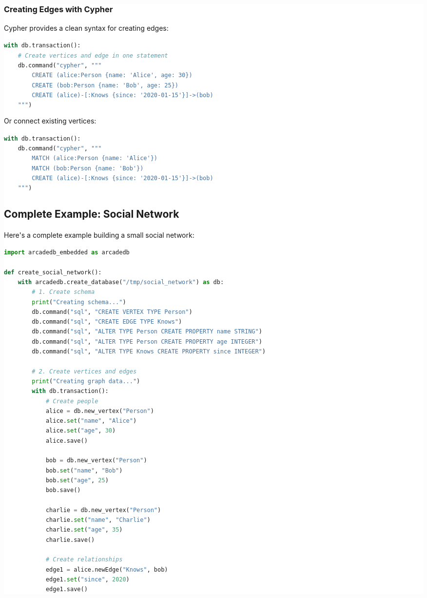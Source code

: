 ### Creating Edges with Cypher

Cypher provides a clean syntax for creating edges:

```python
with db.transaction():
    # Create vertices and edge in one statement
    db.command("cypher", """
        CREATE (alice:Person {name: 'Alice', age: 30})
        CREATE (bob:Person {name: 'Bob', age: 25})
        CREATE (alice)-[:Knows {since: '2020-01-15'}]->(bob)
    """)
```

Or connect existing vertices:

```python
with db.transaction():
    db.command("cypher", """
        MATCH (alice:Person {name: 'Alice'})
        MATCH (bob:Person {name: 'Bob'})
        CREATE (alice)-[:Knows {since: '2020-01-15'}]->(bob)
    """)
```

## Complete Example: Social Network

Here's a complete example building a small social network:

```python
import arcadedb_embedded as arcadedb

def create_social_network():
    with arcadedb.create_database("/tmp/social_network") as db:
        # 1. Create schema
        print("Creating schema...")
        db.command("sql", "CREATE VERTEX TYPE Person")
        db.command("sql", "CREATE EDGE TYPE Knows")
        db.command("sql", "ALTER TYPE Person CREATE PROPERTY name STRING")
        db.command("sql", "ALTER TYPE Person CREATE PROPERTY age INTEGER")
        db.command("sql", "ALTER TYPE Knows CREATE PROPERTY since INTEGER")

        # 2. Create vertices and edges
        print("Creating graph data...")
        with db.transaction():
            # Create people
            alice = db.new_vertex("Person")
            alice.set("name", "Alice")
            alice.set("age", 30)
            alice.save()

            bob = db.new_vertex("Person")
            bob.set("name", "Bob")
            bob.set("age", 25)
            bob.save()

            charlie = db.new_vertex("Person")
            charlie.set("name", "Charlie")
            charlie.set("age", 35)
            charlie.save()

            # Create relationships
            edge1 = alice.newEdge("Knows", bob)
            edge1.set("since", 2020)
            edge1.save()

```